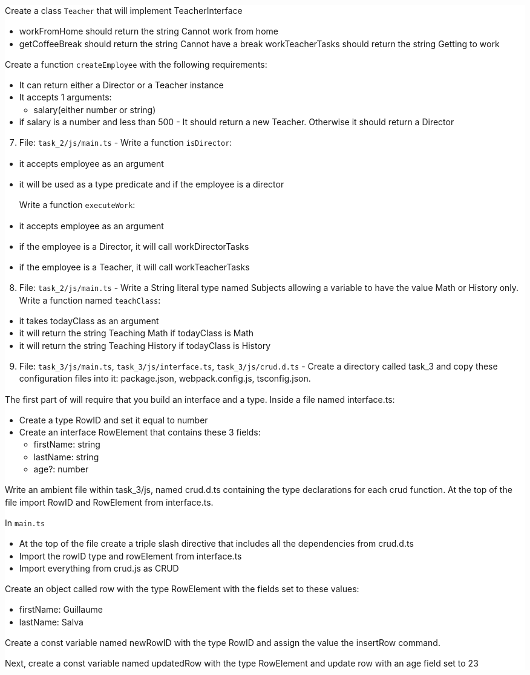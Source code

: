 Create a class `Teacher` that will implement TeacherInterface
- workFromHome should return the string Cannot work from home
- getCoffeeBreak should return the string Cannot have a break
workTeacherTasks should return the string Getting to work

Create a function `createEmployee` with the following requirements:
- It can return either a Director or a Teacher instance
- It accepts 1 arguments:
	- salary(either number or string)
- if salary is a number and less than 500 - It should return a new Teacher. Otherwise it should return a Director

7. File: `task_2/js/main.ts` - Write a function `isDirector`:
- it accepts employee as an argument
- it will be used as a type predicate and if the employee is a director

	Write a function `executeWork`:
- it accepts employee as an argument
- if the employee is a Director, it will call workDirectorTasks
- if the employee is a Teacher, it will call workTeacherTasks

8. File: `task_2/js/main.ts` - Write a String literal type named Subjects allowing a variable to have the value Math or History only. Write a function named `teachClass`:
- it takes todayClass as an argument
- it will return the string Teaching Math if todayClass is Math
- it will return the string Teaching History if todayClass is History

9. File: `task_3/js/main.ts`, `task_3/js/interface.ts`, `task_3/js/crud.d.ts` - Create a directory called task_3 and copy these configuration files into it: package.json, webpack.config.js, tsconfig.json.

The first part of will require that you build an interface and a type. Inside a file named interface.ts:
- Create a type RowID and set it equal to number
- Create an interface RowElement that contains these 3 fields:
	- firstName: string
	- lastName: string
	- age?: number

Write an ambient file within task_3/js, named crud.d.ts containing the type declarations for each crud function. At the top of the file import RowID and RowElement from interface.ts.

In `main.ts`
- At the top of the file create a triple slash directive that includes all the dependencies from crud.d.ts
- Import the rowID type and rowElement from interface.ts
- Import everything from crud.js as CRUD

Create an object called row with the type RowElement with the fields set to these values:
- firstName: Guillaume
- lastName: Salva

Create a const variable named newRowID with the type RowID and assign the value the insertRow command.

Next, create a const variable named updatedRow with the type RowElement and update row with an age field set to 23

